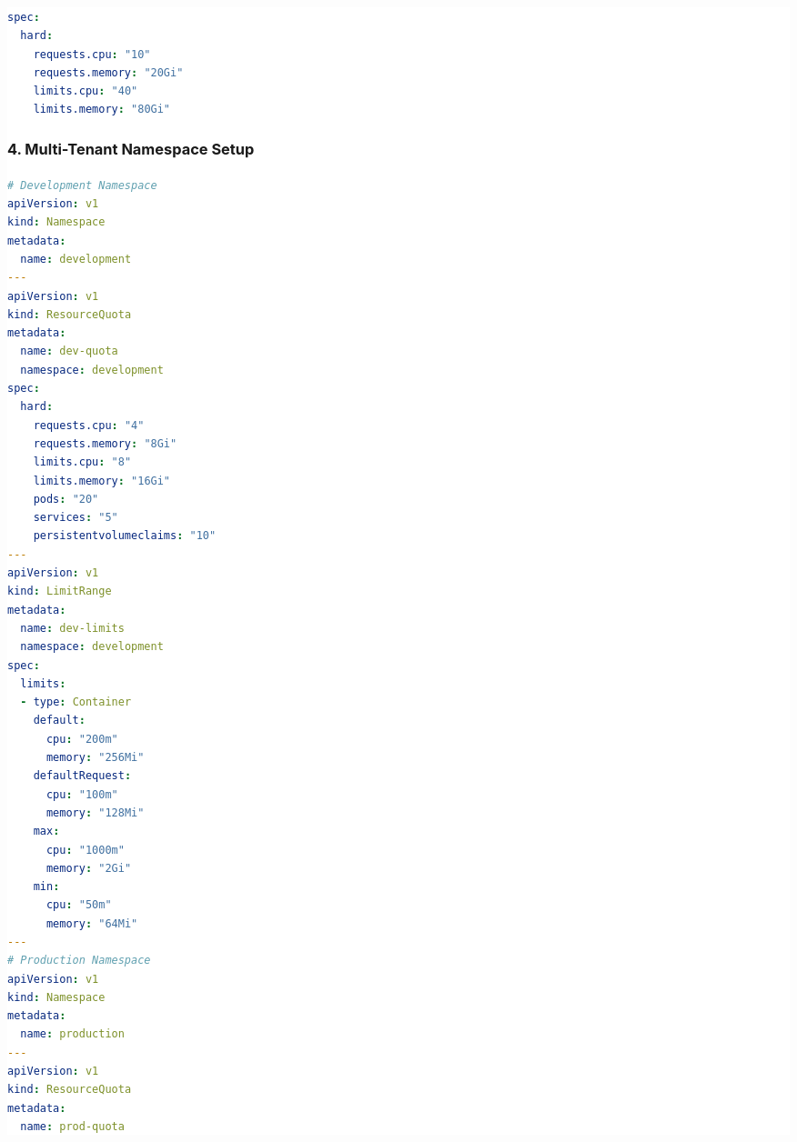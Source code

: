 ```yaml
spec:
  hard:
    requests.cpu: "10"
    requests.memory: "20Gi"
    limits.cpu: "40"
    limits.memory: "80Gi"
```

### 4. Multi-Tenant Namespace Setup

```yaml
# Development Namespace
apiVersion: v1
kind: Namespace
metadata:
  name: development
---
apiVersion: v1
kind: ResourceQuota
metadata:
  name: dev-quota
  namespace: development
spec:
  hard:
    requests.cpu: "4"
    requests.memory: "8Gi"
    limits.cpu: "8"
    limits.memory: "16Gi"
    pods: "20"
    services: "5"
    persistentvolumeclaims: "10"
---
apiVersion: v1
kind: LimitRange
metadata:
  name: dev-limits
  namespace: development
spec:
  limits:
  - type: Container
    default:
      cpu: "200m"
      memory: "256Mi"
    defaultRequest:
      cpu: "100m"
      memory: "128Mi"
    max:
      cpu: "1000m"
      memory: "2Gi"
    min:
      cpu: "50m"
      memory: "64Mi"
---
# Production Namespace
apiVersion: v1
kind: Namespace
metadata:
  name: production
---
apiVersion: v1
kind: ResourceQuota
metadata:
  name: prod-quota
```